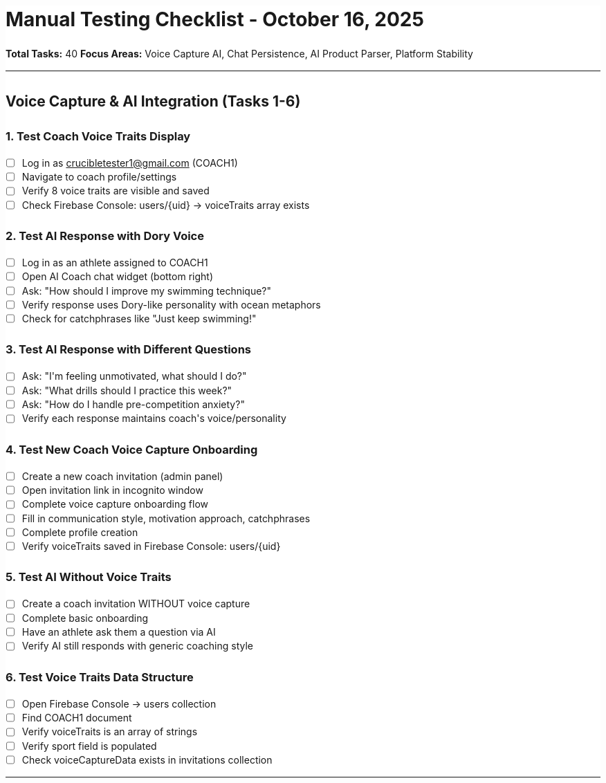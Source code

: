 # Manual Testing Checklist - October 16, 2025

**Total Tasks:** 40
**Focus Areas:** Voice Capture AI, Chat Persistence, AI Product Parser, Platform Stability

---

## Voice Capture & AI Integration (Tasks 1-6)

### 1. Test Coach Voice Traits Display
- [ ] Log in as crucibletester1@gmail.com (COACH1)
- [ ] Navigate to coach profile/settings
- [ ] Verify 8 voice traits are visible and saved
- [ ] Check Firebase Console: users/{uid} → voiceTraits array exists

### 2. Test AI Response with Dory Voice
- [ ] Log in as an athlete assigned to COACH1
- [ ] Open AI Coach chat widget (bottom right)
- [ ] Ask: "How should I improve my swimming technique?"
- [ ] Verify response uses Dory-like personality with ocean metaphors
- [ ] Check for catchphrases like "Just keep swimming!"

### 3. Test AI Response with Different Questions
- [ ] Ask: "I'm feeling unmotivated, what should I do?"
- [ ] Ask: "What drills should I practice this week?"
- [ ] Ask: "How do I handle pre-competition anxiety?"
- [ ] Verify each response maintains coach's voice/personality

### 4. Test New Coach Voice Capture Onboarding
- [ ] Create a new coach invitation (admin panel)
- [ ] Open invitation link in incognito window
- [ ] Complete voice capture onboarding flow
- [ ] Fill in communication style, motivation approach, catchphrases
- [ ] Complete profile creation
- [ ] Verify voiceTraits saved in Firebase Console: users/{uid}

### 5. Test AI Without Voice Traits
- [ ] Create a coach invitation WITHOUT voice capture
- [ ] Complete basic onboarding
- [ ] Have an athlete ask them a question via AI
- [ ] Verify AI still responds with generic coaching style

### 6. Test Voice Traits Data Structure
- [ ] Open Firebase Console → users collection
- [ ] Find COACH1 document
- [ ] Verify voiceTraits is an array of strings
- [ ] Verify sport field is populated
- [ ] Check voiceCaptureData exists in invitations collection

---